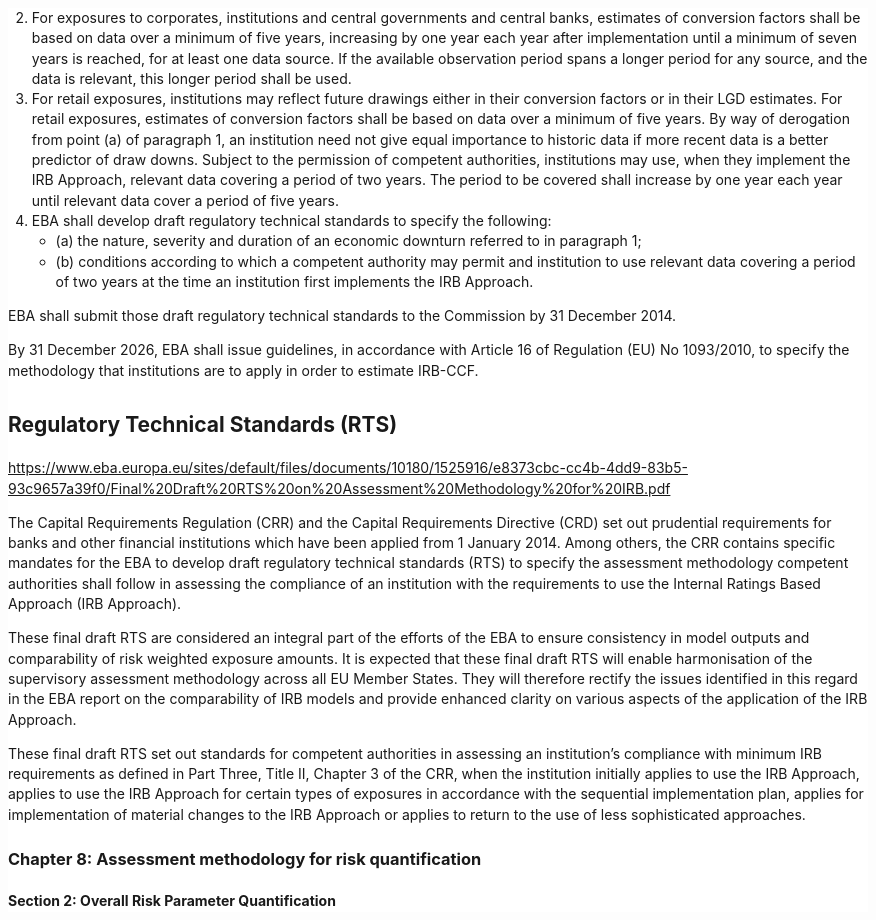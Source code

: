 2. For exposures to corporates, institutions and central governments and central banks, estimates of conversion factors shall be based on data over a minimum of five years, increasing by one year each year after implementation until a minimum of seven years is reached, for at least one data source. If the available observation period spans a longer period for any source, and the data is relevant, this longer period shall be used.
3. For retail exposures, institutions may reflect future drawings either in their conversion factors or in their LGD estimates.
For retail exposures, estimates of conversion factors shall be based on data over a minimum of five years. By way of derogation from point (a) of paragraph 1, an institution need not give equal importance to historic data if more recent data is a better predictor of draw downs. Subject to the permission of competent authorities, institutions may use, when they implement the IRB Approach, relevant data covering a period of two years. The period to be covered shall increase by one year each year until relevant data cover a period of five years.
4. EBA shall develop draft regulatory technical standards to specify the following:
   - (a) the nature, severity and duration of an economic downturn referred to in paragraph 1;
   - (b) conditions according to which a competent authority may permit and institution to use relevant data covering a period of two years at the time an institution first implements the IRB Approach.

EBA shall submit those draft regulatory technical standards to the Commission by 31 December 2014.

By 31 December 2026, EBA shall issue guidelines, in accordance with Article 16 of Regulation (EU) No 1093/2010, to specify the methodology that institutions are to apply in order to estimate IRB-CCF.

## Regulatory Technical Standards (RTS)

<https://www.eba.europa.eu/sites/default/files/documents/10180/1525916/e8373cbc-cc4b-4dd9-83b5-93c9657a39f0/Final%20Draft%20RTS%20on%20Assessment%20Methodology%20for%20IRB.pdf>

The Capital Requirements Regulation (CRR) and the Capital Requirements Directive (CRD) set out
prudential requirements for banks and other financial institutions which have been applied from
1 January 2014. Among others, the CRR contains specific mandates for the EBA to develop draft
regulatory technical standards (RTS) to specify the assessment methodology competent
authorities shall follow in assessing the compliance of an institution with the requirements to use
the Internal Ratings Based Approach (IRB Approach).

These final draft RTS are considered an integral part of the efforts of the EBA to ensure
consistency in model outputs and comparability of risk weighted exposure amounts. It is
expected that these final draft RTS will enable harmonisation of the supervisory assessment
methodology across all EU Member States. They will therefore rectify the issues identified in this
regard in the EBA report on the comparability of IRB models and provide enhanced clarity on
various aspects of the application of the IRB Approach.

These final draft RTS set out standards for competent authorities in assessing an institution’s
compliance with minimum IRB requirements as defined in Part Three, Title II, Chapter 3 of the
CRR, when the institution initially applies to use the IRB Approach, applies to use the IRB
Approach for certain types of exposures in accordance with the sequential implementation plan,
applies for implementation of material changes to the IRB Approach or applies to return to the use
of less sophisticated approaches.

### Chapter 8: Assessment methodology for risk quantification

#### Section 2: Overall Risk Parameter Quantification
